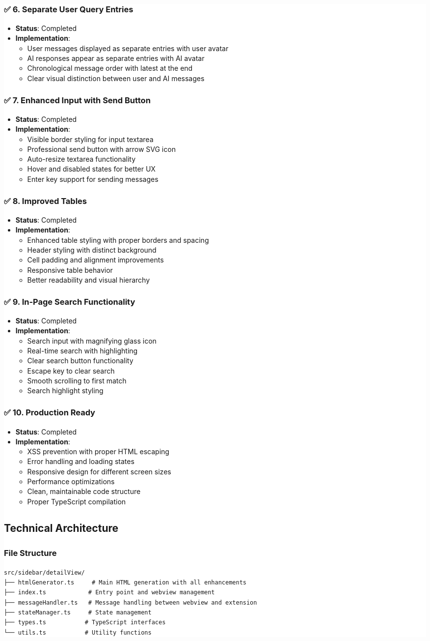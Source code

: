 ### ✅ 6. Separate User Query Entries
- **Status**: Completed
- **Implementation**:
  - User messages displayed as separate entries with user avatar
  - AI responses appear as separate entries with AI avatar
  - Chronological message order with latest at the end
  - Clear visual distinction between user and AI messages

### ✅ 7. Enhanced Input with Send Button
- **Status**: Completed
- **Implementation**:
  - Visible border styling for input textarea
  - Professional send button with arrow SVG icon
  - Auto-resize textarea functionality
  - Hover and disabled states for better UX
  - Enter key support for sending messages

### ✅ 8. Improved Tables
- **Status**: Completed
- **Implementation**:
  - Enhanced table styling with proper borders and spacing
  - Header styling with distinct background
  - Cell padding and alignment improvements
  - Responsive table behavior
  - Better readability and visual hierarchy

### ✅ 9. In-Page Search Functionality
- **Status**: Completed
- **Implementation**:
  - Search input with magnifying glass icon
  - Real-time search with highlighting
  - Clear search button functionality
  - Escape key to clear search
  - Smooth scrolling to first match
  - Search highlight styling

### ✅ 10. Production Ready
- **Status**: Completed
- **Implementation**:
  - XSS prevention with proper HTML escaping
  - Error handling and loading states
  - Responsive design for different screen sizes
  - Performance optimizations
  - Clean, maintainable code structure
  - Proper TypeScript compilation

## Technical Architecture

### File Structure
```
src/sidebar/detailView/
├── htmlGenerator.ts     # Main HTML generation with all enhancements
├── index.ts            # Entry point and webview management
├── messageHandler.ts   # Message handling between webview and extension
├── stateManager.ts     # State management
├── types.ts           # TypeScript interfaces
└── utils.ts           # Utility functions
```
